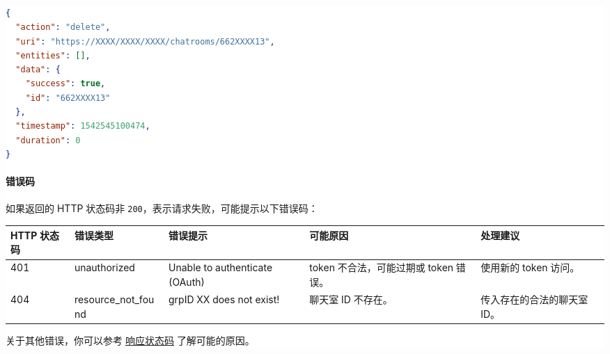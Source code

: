 ```json
{
  "action": "delete",
  "uri": "https://XXXX/XXXX/XXXX/chatrooms/662XXXX13",
  "entities": [],
  "data": {
    "success": true,
    "id": "662XXXX13"
  },
  "timestamp": 1542545100474,
  "duration": 0
}
```

#### 错误码

如果返回的 HTTP 状态码非 `200`，表示请求失败，可能提示以下错误码：

| HTTP 状态码        | 错误类型 | 错误提示          | 可能原因 | 处理建议 |
| :----------- | :--- | :------------- | :----------- | :----------- |
| 401     | unauthorized | Unable to authenticate (OAuth) | token 不合法，可能过期或 token 错误。 | 使用新的 token 访问。 |
| 404     | resource_not_found | grpID XX does not exist! | 聊天室 ID 不存在。 | 传入存在的合法的聊天室 ID。 |

关于其他错误，你可以参考 [响应状态码](error.html) 了解可能的原因。